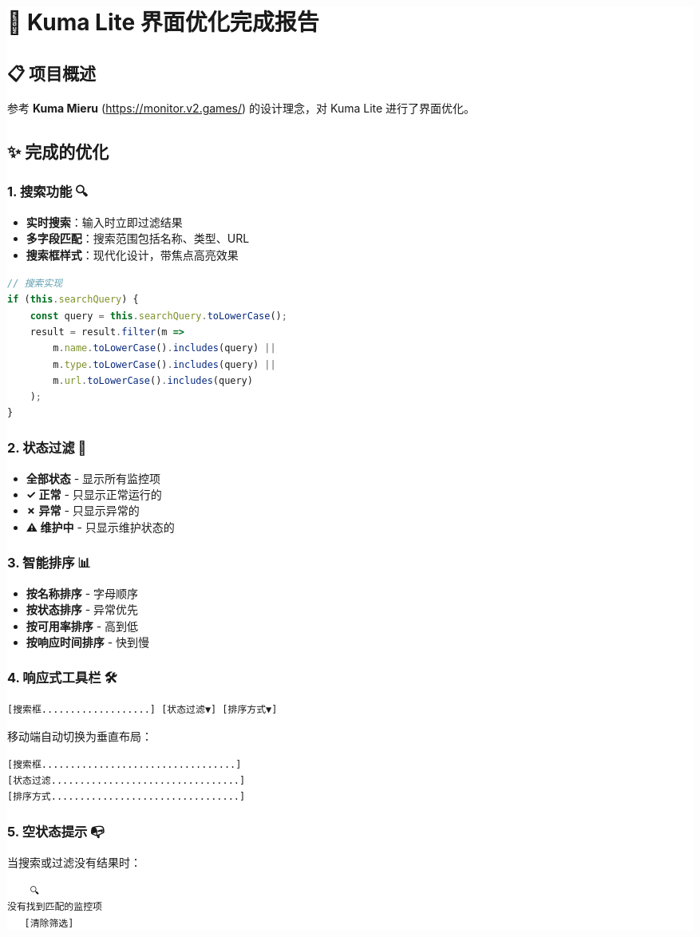 # 🎨 Kuma Lite 界面优化完成报告

## 📋 项目概述

参考 **Kuma Mieru** (https://monitor.v2.games/) 的设计理念，对 Kuma Lite 进行了界面优化。

## ✨ 完成的优化

### 1. 搜索功能 🔍
- **实时搜索**：输入时立即过滤结果
- **多字段匹配**：搜索范围包括名称、类型、URL
- **搜索框样式**：现代化设计，带焦点高亮效果

```javascript
// 搜索实现
if (this.searchQuery) {
    const query = this.searchQuery.toLowerCase();
    result = result.filter(m => 
        m.name.toLowerCase().includes(query) ||
        m.type.toLowerCase().includes(query) ||
        m.url.toLowerCase().includes(query)
    );
}
```

### 2. 状态过滤 🎯
- **全部状态** - 显示所有监控项
- **✓ 正常** - 只显示正常运行的
- **✗ 异常** - 只显示异常的
- **⚠ 维护中** - 只显示维护状态的

### 3. 智能排序 📊
- **按名称排序** - 字母顺序
- **按状态排序** - 异常优先
- **按可用率排序** - 高到低
- **按响应时间排序** - 快到慢

### 4. 响应式工具栏 🛠️
```
[搜索框...................] [状态过滤▼] [排序方式▼]
```

移动端自动切换为垂直布局：
```
[搜索框..................................]
[状态过滤.................................]
[排序方式.................................]
```

### 5. 空状态提示 📭
当搜索或过滤没有结果时：
```
    🔍
没有找到匹配的监控项
   [清除筛选]
```
